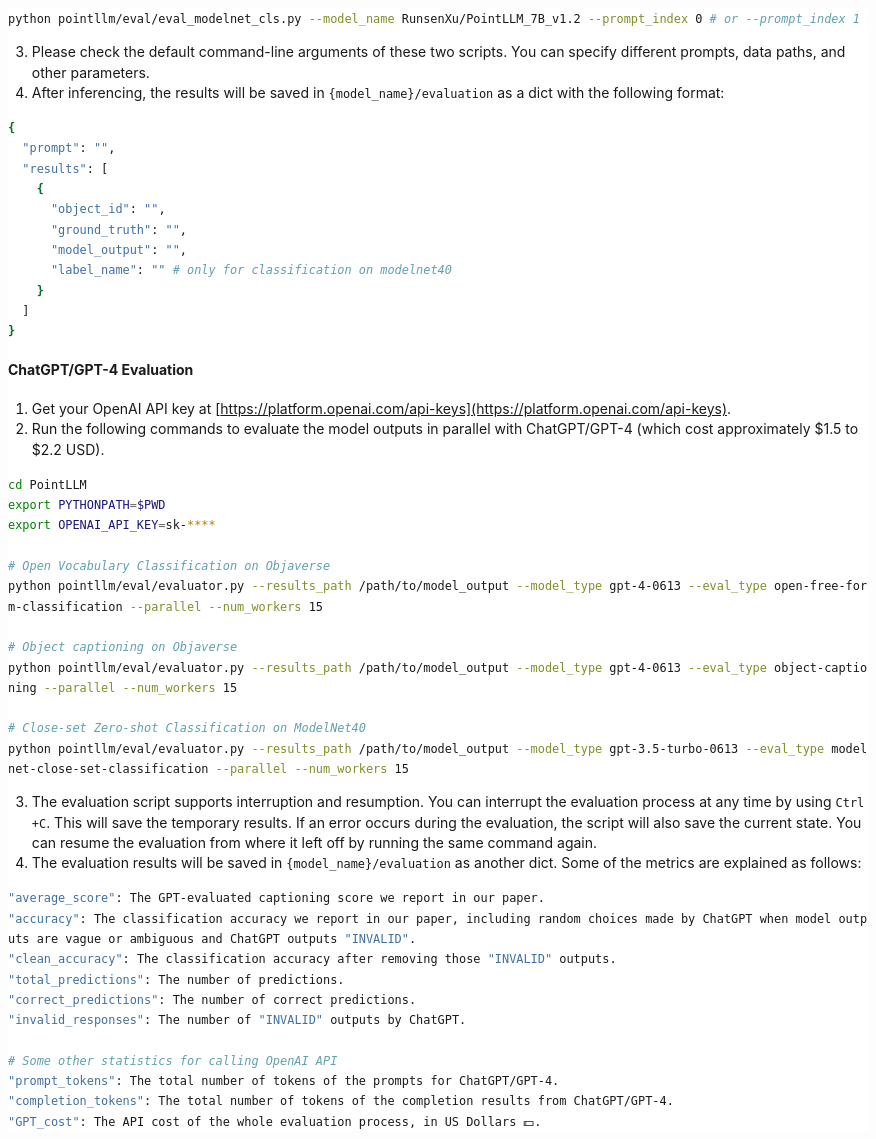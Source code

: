 ```bash
python pointllm/eval/eval_modelnet_cls.py --model_name RunsenXu/PointLLM_7B_v1.2 --prompt_index 0 # or --prompt_index 1
```
3. Please check the default command-line arguments of these two scripts. You can specify different prompts, data paths, and other parameters. 
4. After inferencing, the results will be saved in `{model_name}/evaluation` as a dict with the following format:
```bash
{
  "prompt": "",
  "results": [
    {
      "object_id": "",
      "ground_truth": "", 
      "model_output": "",
      "label_name": "" # only for classification on modelnet40
    }
  ]
}
```

#### ChatGPT/GPT-4 Evaluation
1. Get your OpenAI API key at [https://platform.openai.com/api-keys](https://platform.openai.com/api-keys).
2. Run the following commands to evaluate the model outputs in parallel with ChatGPT/GPT-4 (which cost approximately $1.5 to $2.2 USD).
```bash
cd PointLLM
export PYTHONPATH=$PWD
export OPENAI_API_KEY=sk-****

# Open Vocabulary Classification on Objaverse
python pointllm/eval/evaluator.py --results_path /path/to/model_output --model_type gpt-4-0613 --eval_type open-free-form-classification --parallel --num_workers 15

# Object captioning on Objaverse
python pointllm/eval/evaluator.py --results_path /path/to/model_output --model_type gpt-4-0613 --eval_type object-captioning --parallel --num_workers 15

# Close-set Zero-shot Classification on ModelNet40
python pointllm/eval/evaluator.py --results_path /path/to/model_output --model_type gpt-3.5-turbo-0613 --eval_type modelnet-close-set-classification --parallel --num_workers 15
```
3. The evaluation script supports interruption and resumption. You can interrupt the evaluation process at any time by using `Ctrl+C`. This will save the temporary results. If an error occurs during the evaluation, the script will also save the current state. You can resume the evaluation from where it left off by running the same command again.
4. The evaluation results will be saved in `{model_name}/evaluation` as another dict.
Some of the metrics are explained as follows:
```bash
"average_score": The GPT-evaluated captioning score we report in our paper.
"accuracy": The classification accuracy we report in our paper, including random choices made by ChatGPT when model outputs are vague or ambiguous and ChatGPT outputs "INVALID".
"clean_accuracy": The classification accuracy after removing those "INVALID" outputs.
"total_predictions": The number of predictions.
"correct_predictions": The number of correct predictions.
"invalid_responses": The number of "INVALID" outputs by ChatGPT.

# Some other statistics for calling OpenAI API
"prompt_tokens": The total number of tokens of the prompts for ChatGPT/GPT-4.
"completion_tokens": The total number of tokens of the completion results from ChatGPT/GPT-4.
"GPT_cost": The API cost of the whole evaluation process, in US Dollars 💵.
```